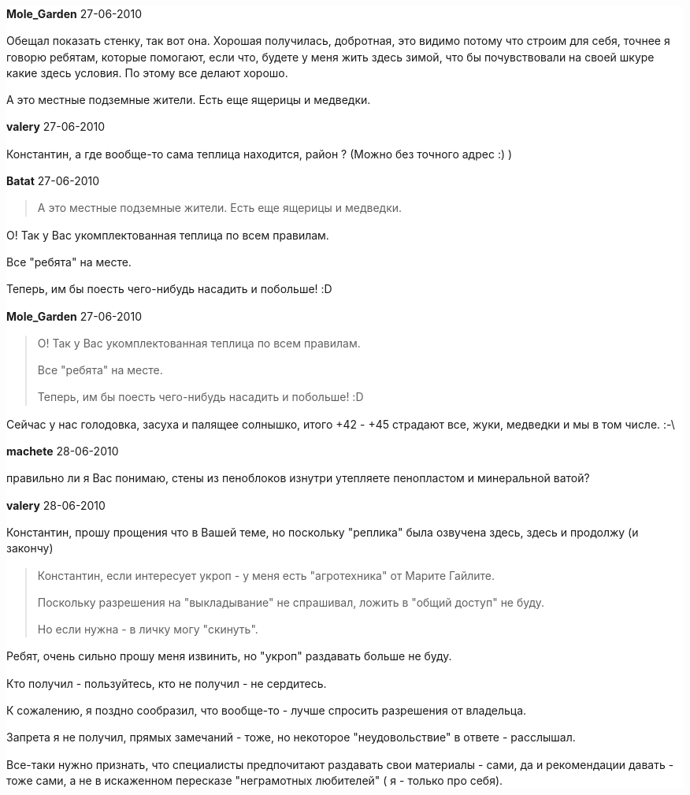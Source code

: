 
**Mole_Garden** 27-06-2010

Обещал показать стенку, так вот она. Хорошая получилась, добротная, это видимо потому что строим для себя, точнее я говорю ребятам, которые помогают, если что, будете у меня жить здесь зимой, что бы почувствовали на своей шкуре какие здесь условия. По этому все делают хорошо.

А это местные подземные жители. Есть еще ящерицы и медведки. 



**valery** 27-06-2010

Константин, а где вообще-то сама теплица находится, район ? (Можно без точного адрес :) )


**Batat** 27-06-2010

> А это местные подземные жители. Есть еще ящерицы и медведки. 

О! Так у Вас укомплектованная теплица по всем правилам.

Все "ребята" на месте.

Теперь, им бы поесть чего-нибудь насадить и побольше! :D


**Mole_Garden** 27-06-2010

> О! Так у Вас укомплектованная теплица по всем правилам.
> 
> Все "ребята" на месте.
> 
> Теперь, им бы поесть чего-нибудь насадить и побольше! :D

Сейчас у нас голодовка, засуха и палящее солнышко, итого +42 - +45 страдают все, жуки, медведки и мы в том числе. :-\ 


**machete** 28-06-2010

правильно ли я Вас понимаю, стены из пеноблоков изнутри утепляете пенопластом и минеральной ватой?


**valery** 28-06-2010

Константин, прошу прощения что в Вашей теме, но поскольку "реплика" была озвучена здесь, здесь и продолжу (и закончу)

> Константин, если интересует укроп - у меня есть "агротехника" от Марите Гайлите.
> 
> Поскольку разрешения на "выкладывание" не спрашивал, ложить в "общий доступ" не буду.
> 
> Но если нужна - в личку могу "скинуть".

Ребят, очень сильно прошу меня извинить, но "укроп" раздавать больше не буду.

Кто получил - пользуйтесь, кто не получил - не сердитесь.

К сожалению, я поздно сообразил, что вообще-то - лучше спросить разрешения от владельца.

Запрета я не получил, прямых замечаний - тоже, но некоторое "неудовольствие" в ответе - расслышал.

Все-таки нужно признать, что специалисты предпочитают раздавать свои материалы - сами, да и рекомендации давать - тоже сами, а не в искаженном пересказе "неграмотных любителей" ( я - только про себя).

